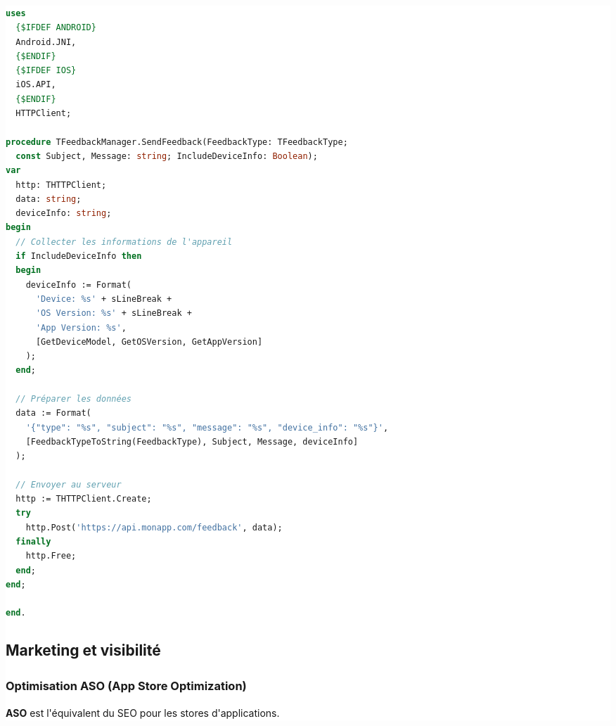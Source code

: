 ```pascal
uses
  {$IFDEF ANDROID}
  Android.JNI,
  {$ENDIF}
  {$IFDEF IOS}
  iOS.API,
  {$ENDIF}
  HTTPClient;

procedure TFeedbackManager.SendFeedback(FeedbackType: TFeedbackType;
  const Subject, Message: string; IncludeDeviceInfo: Boolean);
var
  http: THTTPClient;
  data: string;
  deviceInfo: string;
begin
  // Collecter les informations de l'appareil
  if IncludeDeviceInfo then
  begin
    deviceInfo := Format(
      'Device: %s' + sLineBreak +
      'OS Version: %s' + sLineBreak +
      'App Version: %s',
      [GetDeviceModel, GetOSVersion, GetAppVersion]
    );
  end;

  // Préparer les données
  data := Format(
    '{"type": "%s", "subject": "%s", "message": "%s", "device_info": "%s"}',
    [FeedbackTypeToString(FeedbackType), Subject, Message, deviceInfo]
  );

  // Envoyer au serveur
  http := THTTPClient.Create;
  try
    http.Post('https://api.monapp.com/feedback', data);
  finally
    http.Free;
  end;
end;

end.
```

## Marketing et visibilité

### Optimisation ASO (App Store Optimization)

**ASO** est l'équivalent du SEO pour les stores d'applications.
